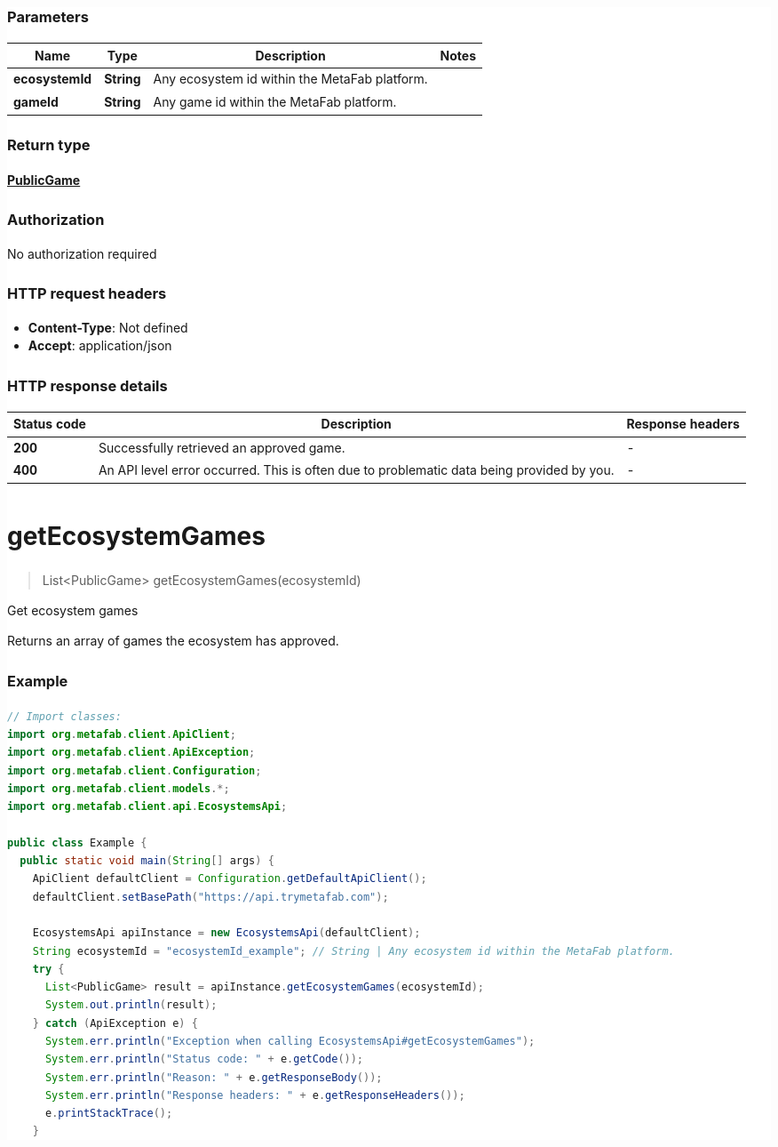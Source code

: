 ### Parameters

| Name | Type | Description  | Notes |
|------------- | ------------- | ------------- | -------------|
| **ecosystemId** | **String**| Any ecosystem id within the MetaFab platform. | |
| **gameId** | **String**| Any game id within the MetaFab platform. | |

### Return type

[**PublicGame**](PublicGame.md)

### Authorization

No authorization required

### HTTP request headers

 - **Content-Type**: Not defined
 - **Accept**: application/json

### HTTP response details
| Status code | Description | Response headers |
|-------------|-------------|------------------|
| **200** | Successfully retrieved an approved game. |  -  |
| **400** | An API level error occurred. This is often due to problematic data being provided by you. |  -  |

<a name="getEcosystemGames"></a>
# **getEcosystemGames**
> List&lt;PublicGame&gt; getEcosystemGames(ecosystemId)

Get ecosystem games

Returns an array of games the ecosystem has approved.

### Example
```java
// Import classes:
import org.metafab.client.ApiClient;
import org.metafab.client.ApiException;
import org.metafab.client.Configuration;
import org.metafab.client.models.*;
import org.metafab.client.api.EcosystemsApi;

public class Example {
  public static void main(String[] args) {
    ApiClient defaultClient = Configuration.getDefaultApiClient();
    defaultClient.setBasePath("https://api.trymetafab.com");

    EcosystemsApi apiInstance = new EcosystemsApi(defaultClient);
    String ecosystemId = "ecosystemId_example"; // String | Any ecosystem id within the MetaFab platform.
    try {
      List<PublicGame> result = apiInstance.getEcosystemGames(ecosystemId);
      System.out.println(result);
    } catch (ApiException e) {
      System.err.println("Exception when calling EcosystemsApi#getEcosystemGames");
      System.err.println("Status code: " + e.getCode());
      System.err.println("Reason: " + e.getResponseBody());
      System.err.println("Response headers: " + e.getResponseHeaders());
      e.printStackTrace();
    }
```
